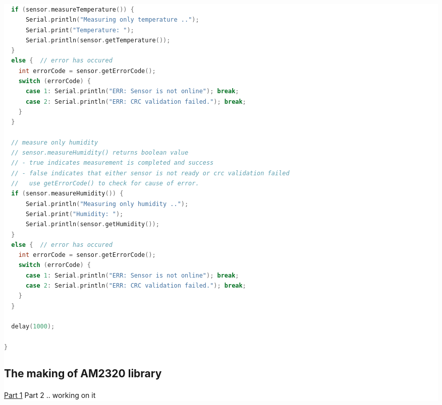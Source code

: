 ```cpp
  if (sensor.measureTemperature()) {
      Serial.println("Measuring only temperature ..");
      Serial.print("Temperature: ");
      Serial.println(sensor.getTemperature());
  }
  else {  // error has occured
    int errorCode = sensor.getErrorCode();
    switch (errorCode) {
      case 1: Serial.println("ERR: Sensor is not online"); break;
      case 2: Serial.println("ERR: CRC validation failed."); break;
    }    
  }

  // measure only humidity
  // sensor.measureHumidity() returns boolean value
  // - true indicates measurement is completed and success
  // - false indicates that either sensor is not ready or crc validation failed
  //   use getErrorCode() to check for cause of error.
  if (sensor.measureHumidity()) {
      Serial.println("Measuring only humidity ..");
      Serial.print("Humidity: ");
      Serial.println(sensor.getHumidity());
  }
  else {  // error has occured
    int errorCode = sensor.getErrorCode();
    switch (errorCode) {
      case 1: Serial.println("ERR: Sensor is not online"); break;
      case 2: Serial.println("ERR: CRC validation failed."); break;
    }    
  }
  
  delay(1000);

}
```

## The making of AM2320 library

[Part 1](https://hibikiledo.xyz/2016/11/04/writing-am2320-arduino-library-1/)
Part 2 .. working on it
